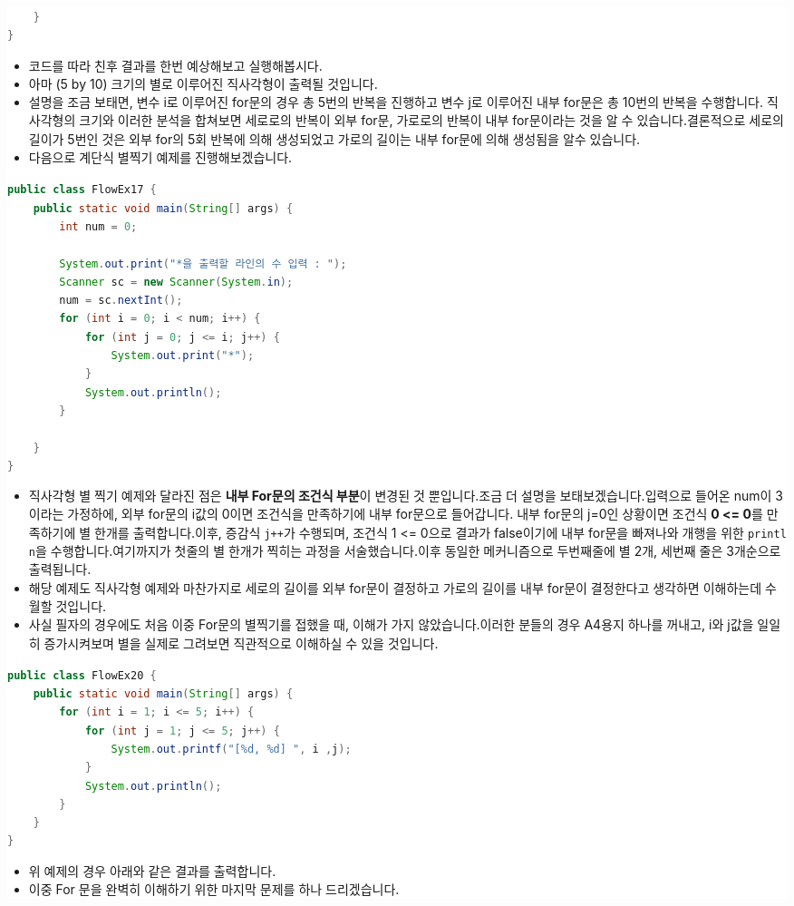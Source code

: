 ```java
    }
}
```
- 코드를 따라 친후 결과를 한번 예상해보고 실행해봅시다.
- 아마 (5 by 10) 크기의 별로 이루어진 직사각형이 출력될 것입니다.
- 설명을 조금 보태면, 변수 i로 이루어진 for문의 경우 총 5번의 반복을 진행하고 변수 j로 이루어진 내부 for문은 총 10번의 반복을 수행합니다. 직사각형의 크기와 이러한 분석을 합쳐보면 세로로의 반복이 외부 for문, 가로로의 반복이 내부 for문이라는 것을 알 수 있습니다.결론적으로 세로의 길이가 5번인 것은 외부 for의 5회 반복에 의해 생성되었고 가로의 길이는 내부 for문에 의해 생성됨을 알수 있습니다.
- 다음으로 계단식 별찍기 예제를 진행해보겠습니다.
```java
public class FlowEx17 {
    public static void main(String[] args) {
        int num = 0;

        System.out.print("*을 출력할 라인의 수 입력 : ");
        Scanner sc = new Scanner(System.in);
        num = sc.nextInt();
        for (int i = 0; i < num; i++) {
            for (int j = 0; j <= i; j++) {
                System.out.print("*");
            }
            System.out.println();
        }

    }
}
```
- 직사각형 별 찍기 예제와 달라진 점은 **내부 For문의 조건식 부분**이 변경된 것 뿐입니다.조금 더 설명을 보태보겠습니다.입력으로 들어온 num이 3이라는 가정하에, 외부 for문의 i값의 0이면 조건식을 만족하기에 내부 for문으로 들어갑니다. 내부 for문의 j=0인 상황이면 조건식 **0 \<= 0**를 만족하기에 별 한개를 출력합니다.이후, 증감식 `j++`가 수행되며, 조건식 1 \<= 0으로 결과가 false이기에 내부 for문을 빠져나와 개행을 위한 `println`을 수행합니다.여기까지가 첫줄의 별 한개가 찍히는 과정을 서술했습니다.이후 동일한 메커니즘으로 두번째줄에 별 2개, 세번째 줄은 3개순으로 출력됩니다.
- 해당 예제도 직사각형 예제와 마찬가지로 세로의 길이를 외부 for문이 결정하고 가로의 길이를 내부 for문이 결정한다고 생각하면 이해하는데 수월할 것입니다.
- 사실 필자의 경우에도 처음 이중 For문의 별찍기를 접했을 때, 이해가 가지 않았습니다.이러한 분들의 경우 A4용지 하나를 꺼내고, i와 j값을 일일히 증가시켜보며 별을 실제로 그려보면 직관적으로 이해하실 수 있을 것입니다.
```java
public class FlowEx20 {
    public static void main(String[] args) {
        for (int i = 1; i <= 5; i++) {
            for (int j = 1; j <= 5; j++) {
                System.out.printf("[%d, %d] ", i ,j);
            }
            System.out.println();
        }
    }
}
```
- 위 예제의 경우 아래와 같은 결과를 출력합니다.
- 이중 For 문을 완벽히 이해하기 위한 마지막 문제를 하나 드리겠습니다.